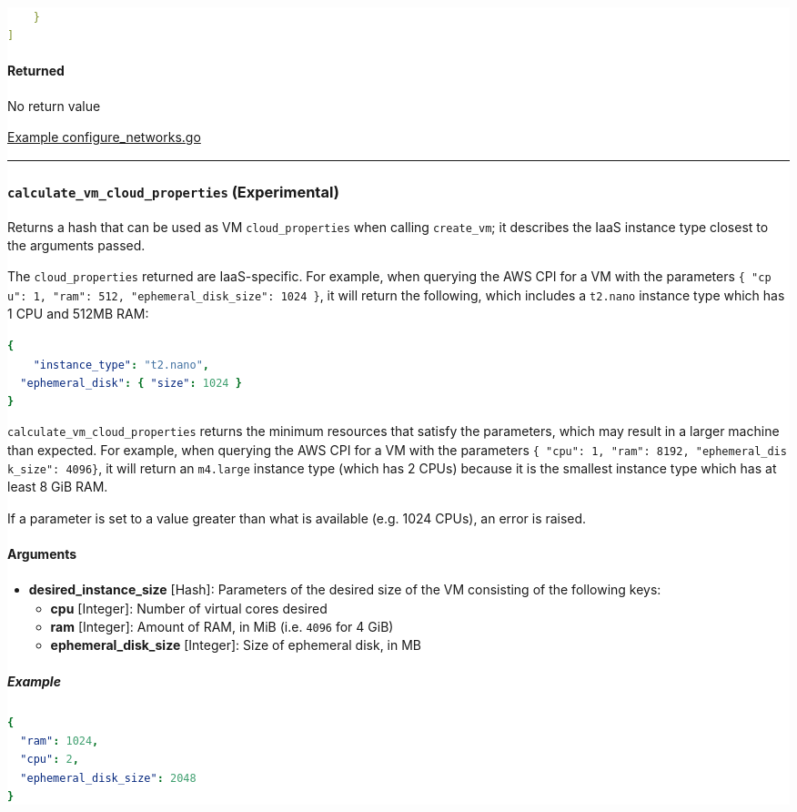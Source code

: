 ```yaml
	}
]
```

#### Returned

No return value

[Example configure_networks.go](https://github.com/cppforlife/bosh-warden-cpi-release/blob/master/src/github.com/cppforlife/bosh-warden-cpi/action/configure_networks.go)

---
### <a id="calculate-vm-cloud-properties"></a> `calculate_vm_cloud_properties` (Experimental)

Returns a hash that can be used as VM `cloud_properties` when calling `create_vm`; it describes the IaaS instance type closest to the arguments passed.

The `cloud_properties` returned are IaaS-specific. For example, when querying the AWS CPI for a VM with the parameters `{ "cpu": 1, "ram": 512, "ephemeral_disk_size": 1024 }`, it will return the following, which includes a `t2.nano` instance type which has 1 CPU and 512MB RAM:

```yaml
{
	"instance_type": "t2.nano",
  "ephemeral_disk": { "size": 1024 }
}
```

`calculate_vm_cloud_properties` returns the minimum resources that satisfy the parameters, which may result in a larger machine than expected. For example, when querying the AWS CPI for a VM with the parameters `{ "cpu": 1, "ram": 8192, "ephemeral_disk_size": 4096}`, it will return an `m4.large` instance type (which has 2 CPUs) because it is the smallest instance type which has at least 8 GiB RAM.

If a parameter is set to a value greater than what is available (e.g. 1024 CPUs), an error is raised.

#### Arguments

- **desired_instance_size** [Hash]: Parameters of the desired size of the VM consisting of the following keys:
  - **cpu** [Integer]: Number of virtual cores desired
  - **ram** [Integer]: Amount of RAM, in MiB (i.e. `4096` for 4 GiB)
  - **ephemeral_disk_size** [Integer]: Size of ephemeral disk, in MB

##### Example

```yaml
{
  "ram": 1024,
  "cpu": 2,
  "ephemeral_disk_size": 2048
}
```
